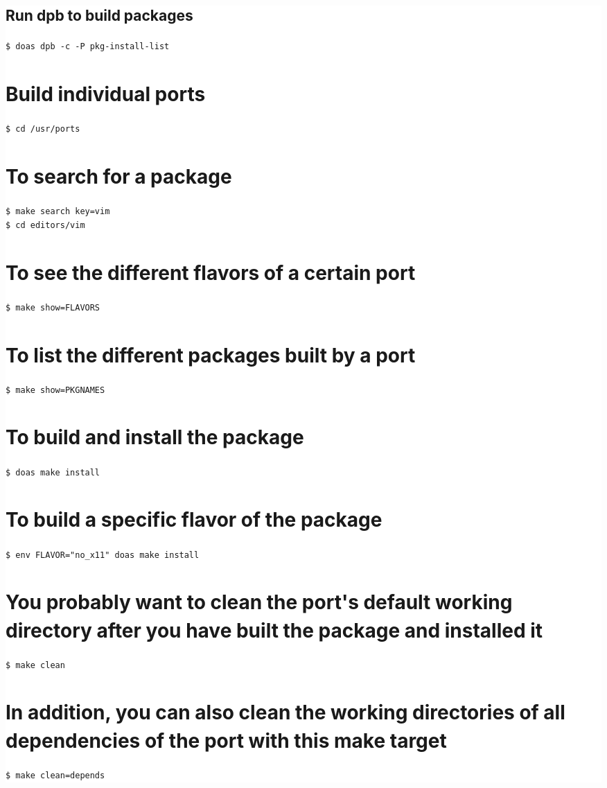## Run dpb to build packages
```
$ doas dpb -c -P pkg-install-list
```

# Build individual ports
```
$ cd /usr/ports
```

# To search for a package
```
$ make search key=vim
$ cd editors/vim
```

# To see the different flavors of a certain port
```
$ make show=FLAVORS
```

# To list the different packages built by a port
```
$ make show=PKGNAMES
```

# To build and install the package
```
$ doas make install
```

# To build a specific flavor of the package
```
$ env FLAVOR="no_x11" doas make install
```

# You probably want to clean the port's default working directory after you have built the package and installed it
```
$ make clean
```

# In addition, you can also clean the working directories of all dependencies of the port with this make target
```
$ make clean=depends
```
